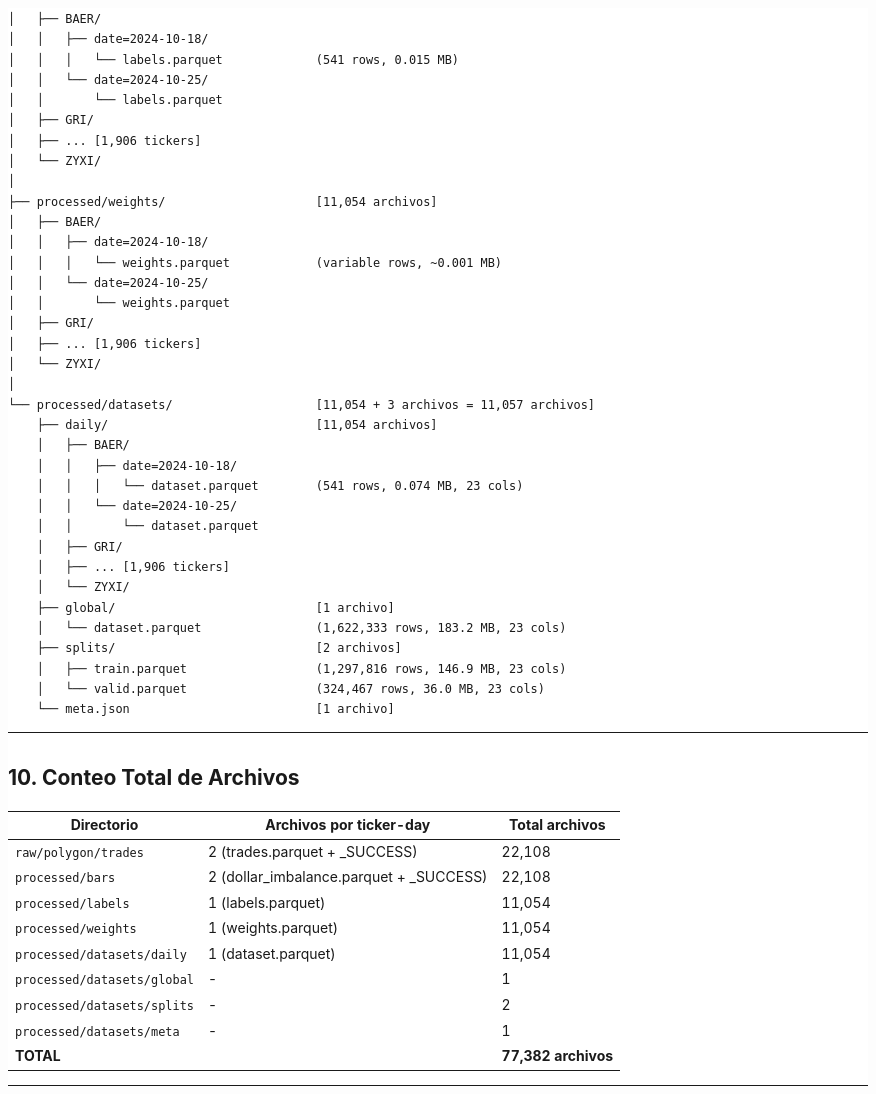 ```
│   ├── BAER/
│   │   ├── date=2024-10-18/
│   │   │   └── labels.parquet             (541 rows, 0.015 MB)
│   │   └── date=2024-10-25/
│   │       └── labels.parquet
│   ├── GRI/
│   ├── ... [1,906 tickers]
│   └── ZYXI/
│
├── processed/weights/                     [11,054 archivos]
│   ├── BAER/
│   │   ├── date=2024-10-18/
│   │   │   └── weights.parquet            (variable rows, ~0.001 MB)
│   │   └── date=2024-10-25/
│   │       └── weights.parquet
│   ├── GRI/
│   ├── ... [1,906 tickers]
│   └── ZYXI/
│
└── processed/datasets/                    [11,054 + 3 archivos = 11,057 archivos]
    ├── daily/                             [11,054 archivos]
    │   ├── BAER/
    │   │   ├── date=2024-10-18/
    │   │   │   └── dataset.parquet        (541 rows, 0.074 MB, 23 cols)
    │   │   └── date=2024-10-25/
    │   │       └── dataset.parquet
    │   ├── GRI/
    │   ├── ... [1,906 tickers]
    │   └── ZYXI/
    ├── global/                            [1 archivo]
    │   └── dataset.parquet                (1,622,333 rows, 183.2 MB, 23 cols)
    ├── splits/                            [2 archivos]
    │   ├── train.parquet                  (1,297,816 rows, 146.9 MB, 23 cols)
    │   └── valid.parquet                  (324,467 rows, 36.0 MB, 23 cols)
    └── meta.json                          [1 archivo]
```

---

## 10. Conteo Total de Archivos

| Directorio | Archivos por ticker-day | Total archivos |
|------------|-------------------------|----------------|
| `raw/polygon/trades` | 2 (trades.parquet + _SUCCESS) | 22,108 |
| `processed/bars` | 2 (dollar_imbalance.parquet + _SUCCESS) | 22,108 |
| `processed/labels` | 1 (labels.parquet) | 11,054 |
| `processed/weights` | 1 (weights.parquet) | 11,054 |
| `processed/datasets/daily` | 1 (dataset.parquet) | 11,054 |
| `processed/datasets/global` | - | 1 |
| `processed/datasets/splits` | - | 2 |
| `processed/datasets/meta` | - | 1 |
| **TOTAL** | | **77,382 archivos** |

---